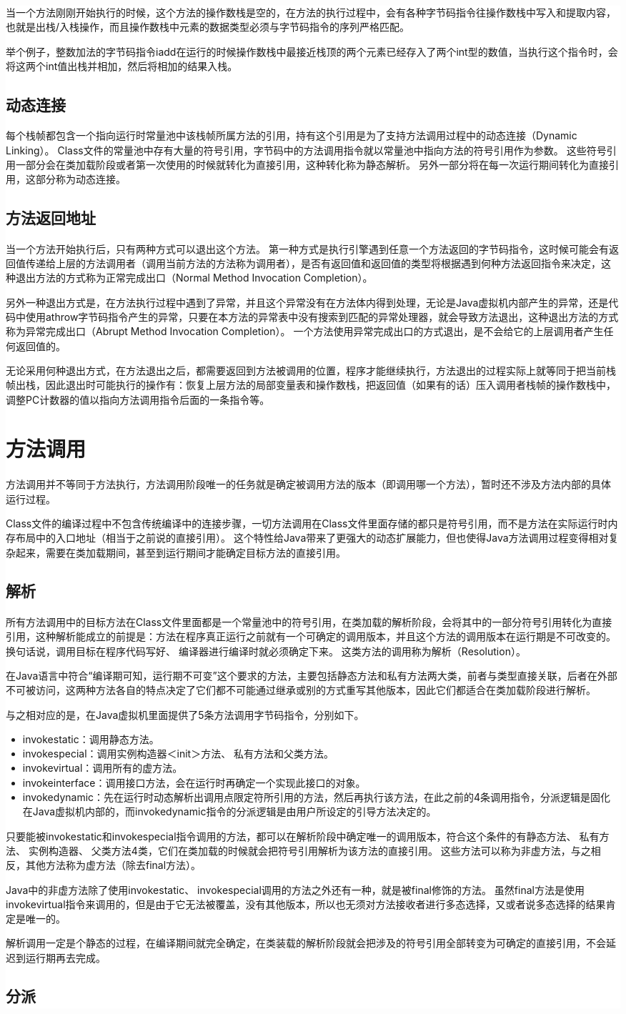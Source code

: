 当一个方法刚刚开始执行的时候，这个方法的操作数栈是空的，在方法的执行过程中，会有各种字节码指令往操作数栈中写入和提取内容，也就是出栈/入栈操作，而且操作数栈中元素的数据类型必须与字节码指令的序列严格匹配。

举个例子，整数加法的字节码指令iadd在运行的时候操作数栈中最接近栈顶的两个元素已经存入了两个int型的数值，当执行这个指令时，会将这两个int值出栈并相加，然后将相加的结果入栈。 

## 动态连接
每个栈帧都包含一个指向运行时常量池中该栈帧所属方法的引用，持有这个引用是为了支持方法调用过程中的动态连接（Dynamic Linking）。 Class文件的常量池中存有大量的符号引用，字节码中的方法调用指令就以常量池中指向方法的符号引用作为参数。 这些符号引用一部分会在类加载阶段或者第一次使用的时候就转化为直接引用，这种转化称为静态解析。 另外一部分将在每一次运行期间转化为直接引用，这部分称为动态连接。 

## 方法返回地址
当一个方法开始执行后，只有两种方式可以退出这个方法。 第一种方式是执行引擎遇到任意一个方法返回的字节码指令，这时候可能会有返回值传递给上层的方法调用者（调用当前方法的方法称为调用者），是否有返回值和返回值的类型将根据遇到何种方法返回指令来决定，这种退出方法的方式称为正常完成出口（Normal Method Invocation Completion）。

另外一种退出方式是，在方法执行过程中遇到了异常，并且这个异常没有在方法体内得到处理，无论是Java虚拟机内部产生的异常，还是代码中使用athrow字节码指令产生的异常，只要在本方法的异常表中没有搜索到匹配的异常处理器，就会导致方法退出，这种退出方法的方式称为异常完成出口（Abrupt Method Invocation Completion）。 一个方法使用异常完成出口的方式退出，是不会给它的上层调用者产生任何返回值的。

无论采用何种退出方式，在方法退出之后，都需要返回到方法被调用的位置，程序才能继续执行，方法退出的过程实际上就等同于把当前栈帧出栈，因此退出时可能执行的操作有：恢复上层方法的局部变量表和操作数栈，把返回值（如果有的话）压入调用者栈帧的操作数栈中，调整PC计数器的值以指向方法调用指令后面的一条指令等。

# 方法调用
方法调用并不等同于方法执行，方法调用阶段唯一的任务就是确定被调用方法的版本（即调用哪一个方法），暂时还不涉及方法内部的具体运行过程。

Class文件的编译过程中不包含传统编译中的连接步骤，一切方法调用在Class文件里面存储的都只是符号引用，而不是方法在实际运行时内存布局中的入口地址（相当于之前说的直接引用）。 这个特性给Java带来了更强大的动态扩展能力，但也使得Java方法调用过程变得相对复杂起来，需要在类加载期间，甚至到运行期间才能确定目标方法的直接引用。

## 解析
所有方法调用中的目标方法在Class文件里面都是一个常量池中的符号引用，在类加载的解析阶段，会将其中的一部分符号引用转化为直接引用，这种解析能成立的前提是：方法在程序真正运行之前就有一个可确定的调用版本，并且这个方法的调用版本在运行期是不可改变的。 换句话说，调用目标在程序代码写好、 编译器进行编译时就必须确定下来。 这类方法的调用称为解析（Resolution）。

在Java语言中符合“编译期可知，运行期不可变”这个要求的方法，主要包括静态方法和私有方法两大类，前者与类型直接关联，后者在外部不可被访问，这两种方法各自的特点决定了它们都不可能通过继承或别的方式重写其他版本，因此它们都适合在类加载阶段进行解析。

与之相对应的是，在Java虚拟机里面提供了5条方法调用字节码指令，分别如下。

- invokestatic：调用静态方法。
- invokespecial：调用实例构造器＜init＞方法、 私有方法和父类方法。
- invokevirtual：调用所有的虚方法。
- invokeinterface：调用接口方法，会在运行时再确定一个实现此接口的对象。
- invokedynamic：先在运行时动态解析出调用点限定符所引用的方法，然后再执行该方法，在此之前的4条调用指令，分派逻辑是固化在Java虚拟机内部的，而invokedynamic指令的分派逻辑是由用户所设定的引导方法决定的。

只要能被invokestatic和invokespecial指令调用的方法，都可以在解析阶段中确定唯一的调用版本，符合这个条件的有静态方法、 私有方法、 实例构造器、 父类方法4类，它们在类加载的时候就会把符号引用解析为该方法的直接引用。 这些方法可以称为非虚方法，与之相反，其他方法称为虚方法（除去final方法）。 

Java中的非虚方法除了使用invokestatic、 invokespecial调用的方法之外还有一种，就是被final修饰的方法。 虽然final方法是使用invokevirtual指令来调用的，但是由于它无法被覆盖，没有其他版本，所以也无须对方法接收者进行多态选择，又或者说多态选择的结果肯定是唯一的。

解析调用一定是个静态的过程，在编译期间就完全确定，在类装载的解析阶段就会把涉及的符号引用全部转变为可确定的直接引用，不会延迟到运行期再去完成。 

## 分派
